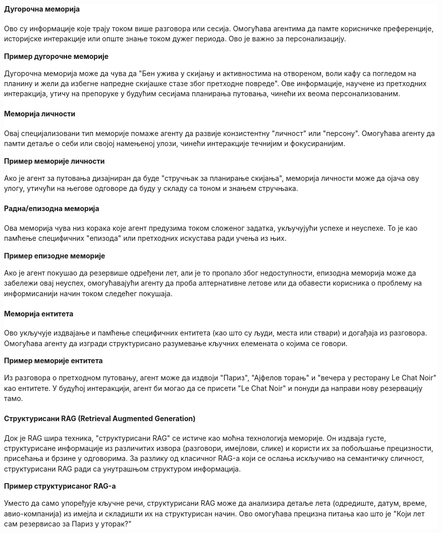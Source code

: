 #### Дугорочна меморија

Ово су информације које трају током више разговора или сесија. Омогућава агентима да памте корисничке преференције, историјске интеракције или опште знање током дужег периода. Ово је важно за персонализацију.

**Пример дугорочне меморије**

Дугорочна меморија може да чува да "Бен ужива у скијању и активностима на отвореном, воли кафу са погледом на планину и жели да избегне напредне скијашке стазе због претходне повреде". Ове информације, научене из претходних интеракција, утичу на препоруке у будућим сесијама планирања путовања, чинећи их веома персонализованим.

#### Меморија личности

Овај специјализовани тип меморије помаже агенту да развије конзистентну "личност" или "персону". Омогућава агенту да памти детаље о себи или својој намењеној улози, чинећи интеракције течнијим и фокусиранијим.

**Пример меморије личности**

Ако је агент за путовања дизајниран да буде "стручњак за планирање скијања", меморија личности може да ојача ову улогу, утичући на његове одговоре да буду у складу са тоном и знањем стручњака.

#### Радна/епизодна меморија

Ова меморија чува низ корака које агент предузима током сложеног задатка, укључујући успехе и неуспехе. То је као памћење специфичних "епизода" или претходних искустава ради учења из њих.

**Пример епизодне меморије**

Ако је агент покушао да резервише одређени лет, али је то пропало због недоступности, епизодна меморија може да забележи овај неуспех, омогућавајући агенту да проба алтернативне летове или да обавести корисника о проблему на информисанији начин током следећег покушаја.

#### Меморија ентитета

Ово укључује издвајање и памћење специфичних ентитета (као што су људи, места или ствари) и догађаја из разговора. Омогућава агенту да изгради структурисано разумевање кључних елемената о којима се говори.

**Пример меморије ентитета**

Из разговора о претходном путовању, агент може да издвоји "Париз", "Ајфелов торањ" и "вечера у ресторану Le Chat Noir" као ентитете. У будућој интеракцији, агент би могао да се присети "Le Chat Noir" и понуди да направи нову резервацију тамо.

#### Структурисани RAG (Retrieval Augmented Generation)

Док је RAG шира техника, "структурисани RAG" се истиче као моћна технологија меморије. Он издваја густе, структурисане информације из различитих извора (разговори, имејлови, слике) и користи их за побољшање прецизности, присећања и брзине у одговорима. За разлику од класичног RAG-а који се ослања искључиво на семантичку сличност, структурисани RAG ради са унутрашњом структуром информација.

**Пример структурисаног RAG-а**

Уместо да само упоређује кључне речи, структурисани RAG може да анализира детаље лета (одредиште, датум, време, авио-компанија) из имејла и складишти их на структурисан начин. Ово омогућава прецизна питања као што је "Који лет сам резервисао за Париз у уторак?"

